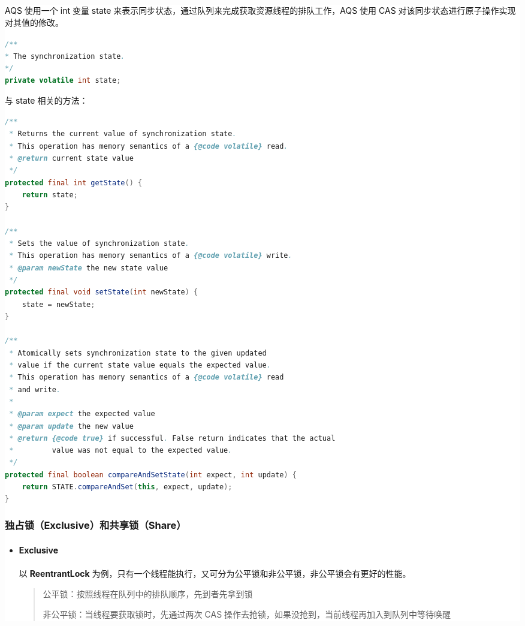 AQS 使用一个 int 变量 state 来表示同步状态，通过队列来完成获取资源线程的排队工作，AQS 使用 CAS 对该同步状态进行原子操作实现对其值的修改。

```java
/**
* The synchronization state.
*/
private volatile int state;
```

与 state 相关的方法：

```java
/**
 * Returns the current value of synchronization state.
 * This operation has memory semantics of a {@code volatile} read.
 * @return current state value
 */
protected final int getState() {
    return state;
}

/**
 * Sets the value of synchronization state.
 * This operation has memory semantics of a {@code volatile} write.
 * @param newState the new state value
 */
protected final void setState(int newState) {
    state = newState;
}

/**
 * Atomically sets synchronization state to the given updated
 * value if the current state value equals the expected value.
 * This operation has memory semantics of a {@code volatile} read
 * and write.
 *
 * @param expect the expected value
 * @param update the new value
 * @return {@code true} if successful. False return indicates that the actual
 *         value was not equal to the expected value.
 */
protected final boolean compareAndSetState(int expect, int update) {
    return STATE.compareAndSet(this, expect, update);
}
```

### 独占锁（Exclusive）和共享锁（Share）

* #### Exclusive

  以 **ReentrantLock** 为例，只有一个线程能执行，又可分为公平锁和非公平锁，非公平锁会有更好的性能。

  > 公平锁：按照线程在队列中的排队顺序，先到者先拿到锁
  >
  > 非公平锁：当线程要获取锁时，先通过两次 CAS 操作去抢锁，如果没抢到，当前线程再加入到队列中等待唤醒
